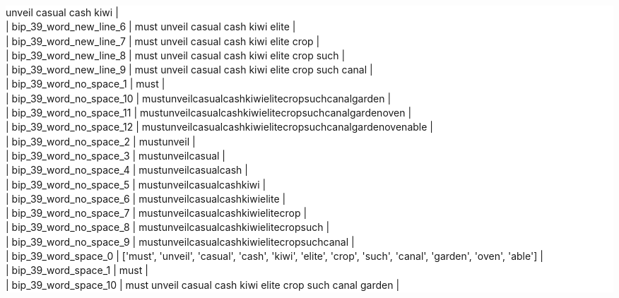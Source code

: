 unveil
casual
cash
kiwi |  
| bip_39_word_new_line_6 | must
unveil
casual
cash
kiwi
elite |  
| bip_39_word_new_line_7 | must
unveil
casual
cash
kiwi
elite
crop |  
| bip_39_word_new_line_8 | must
unveil
casual
cash
kiwi
elite
crop
such |  
| bip_39_word_new_line_9 | must
unveil
casual
cash
kiwi
elite
crop
such
canal |  
| bip_39_word_no_space_1 | must |  
| bip_39_word_no_space_10 | mustunveilcasualcashkiwielitecropsuchcanalgarden |  
| bip_39_word_no_space_11 | mustunveilcasualcashkiwielitecropsuchcanalgardenoven |  
| bip_39_word_no_space_12 | mustunveilcasualcashkiwielitecropsuchcanalgardenovenable |  
| bip_39_word_no_space_2 | mustunveil |  
| bip_39_word_no_space_3 | mustunveilcasual |  
| bip_39_word_no_space_4 | mustunveilcasualcash |  
| bip_39_word_no_space_5 | mustunveilcasualcashkiwi |  
| bip_39_word_no_space_6 | mustunveilcasualcashkiwielite |  
| bip_39_word_no_space_7 | mustunveilcasualcashkiwielitecrop |  
| bip_39_word_no_space_8 | mustunveilcasualcashkiwielitecropsuch |  
| bip_39_word_no_space_9 | mustunveilcasualcashkiwielitecropsuchcanal |  
| bip_39_word_space_0 | ['must', 'unveil', 'casual', 'cash', 'kiwi', 'elite', 'crop', 'such', 'canal', 'garden', 'oven', 'able'] |  
| bip_39_word_space_1 | must |  
| bip_39_word_space_10 | must unveil casual cash kiwi elite crop such canal garden |  